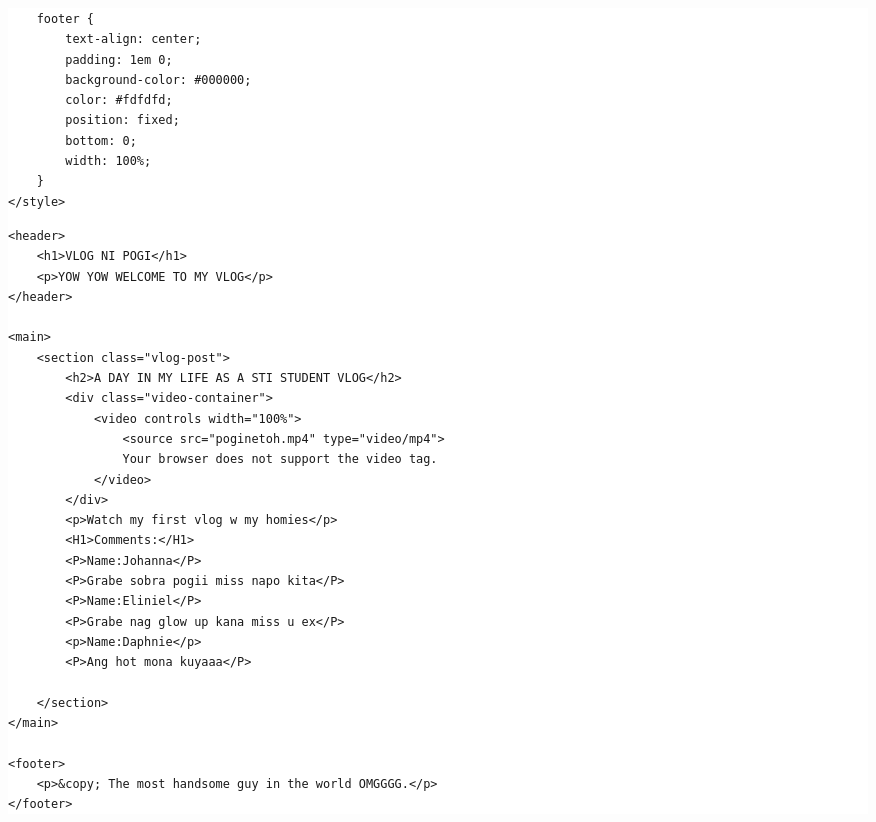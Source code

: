         footer {
            text-align: center;
            padding: 1em 0;
            background-color: #000000;
            color: #fdfdfd;
            position: fixed;
            bottom: 0;
            width: 100%;
        }
    </style>
</head>
<body>

    <header>
        <h1>VLOG NI POGI</h1>
        <p>YOW YOW WELCOME TO MY VLOG</p>
    </header>

    <main>
        <section class="vlog-post">
            <h2>A DAY IN MY LIFE AS A STI STUDENT VLOG</h2>
            <div class="video-container">
                <video controls width="100%">
                    <source src="poginetoh.mp4" type="video/mp4">
                    Your browser does not support the video tag.
                </video>
            </div>
            <p>Watch my first vlog w my homies</p>
            <H1>Comments:</H1>
            <P>Name:Johanna</P>
            <P>Grabe sobra pogii miss napo kita</P>
            <P>Name:Eliniel</P>
            <P>Grabe nag glow up kana miss u ex</P>
            <p>Name:Daphnie</p>
            <P>Ang hot mona kuyaaa</P>

        </section>
    </main>

    <footer>
        <p>&copy; The most handsome guy in the world OMGGGG.</p>
    </footer>

</body>
</html>
